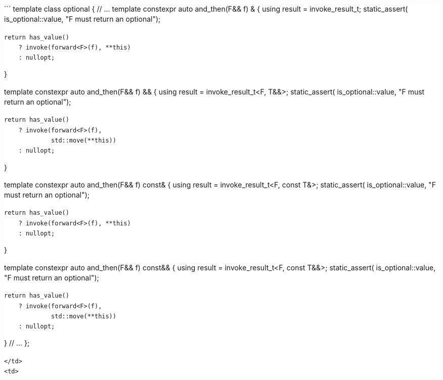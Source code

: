 <tr>
<td>
```
template <typename T>
class optional {
  // ...
  template <typename F>
  constexpr auto and_then(F&& f) & {
    using result =
      invoke_result_t<F, T&>;
    static_assert(
      is_optional<result>::value,
      "F must return an optional");

    return has_value()
        ? invoke(forward<F>(f), **this)
        : nullopt;
  }

  template <typename F>
  constexpr auto and_then(F&& f) && {
    using result =
      invoke_result_t<F, T&&>;
    static_assert(
      is_optional<result>::value,
      "F must return an optional");

    return has_value()
        ? invoke(forward<F>(f),
                 std::move(**this))
        : nullopt;
  }

  template <typename F>
  constexpr auto and_then(F&& f) const& {
    using result =
      invoke_result_t<F, const T&>;
    static_assert(
      is_optional<result>::value,
      "F must return an optional");

    return has_value()
        ? invoke(forward<F>(f), **this)
        : nullopt;
  }

  template <typename F>
  constexpr auto and_then(F&& f) const&& {
    using result =
      invoke_result_t<F, const T&&>;
    static_assert(
      is_optional<result>::value,
      "F must return an optional");

    return has_value()
        ? invoke(forward<F>(f),
                 std::move(**this))
        : nullopt;
  }
  // ...
};
```
</td>
<td>